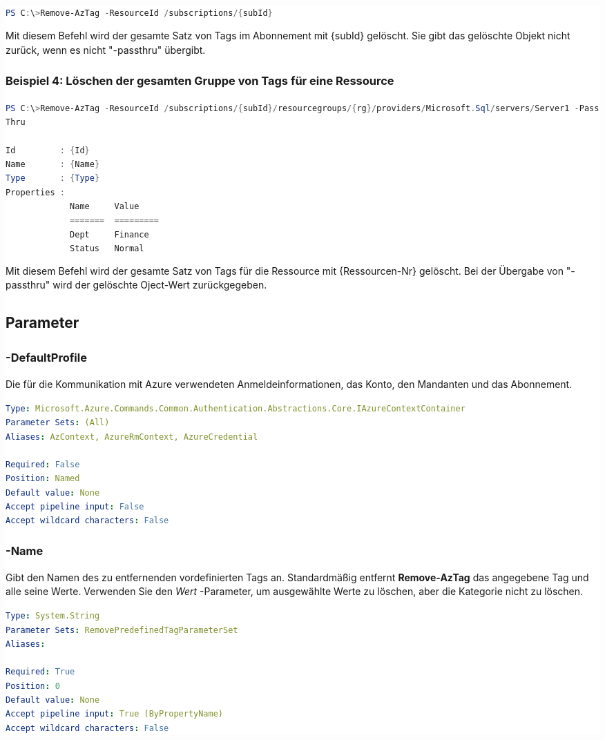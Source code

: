 ```powershell
PS C:\>Remove-AzTag -ResourceId /subscriptions/{subId}
```

Mit diesem Befehl wird der gesamte Satz von Tags im Abonnement mit {subId} gelöscht. Sie gibt das gelöschte Objekt nicht zurück, wenn es nicht "-passthru" übergibt.

### Beispiel 4: Löschen der gesamten Gruppe von Tags für eine Ressource

```powershell
PS C:\>Remove-AzTag -ResourceId /subscriptions/{subId}/resourcegroups/{rg}/providers/Microsoft.Sql/servers/Server1 -PassThru

Id         : {Id}
Name       : {Name}
Type       : {Type}
Properties :
             Name     Value
             =======  =========
             Dept     Finance
             Status   Normal
```

Mit diesem Befehl wird der gesamte Satz von Tags für die Ressource mit {Ressourcen-Nr} gelöscht. Bei der Übergabe von "-passthru" wird der gelöschte Oject-Wert zurückgegeben.

## Parameter

### -DefaultProfile
Die für die Kommunikation mit Azure verwendeten Anmeldeinformationen, das Konto, den Mandanten und das Abonnement.

```yaml
Type: Microsoft.Azure.Commands.Common.Authentication.Abstractions.Core.IAzureContextContainer
Parameter Sets: (All)
Aliases: AzContext, AzureRmContext, AzureCredential

Required: False
Position: Named
Default value: None
Accept pipeline input: False
Accept wildcard characters: False
```

### -Name
Gibt den Namen des zu entfernenden vordefinierten Tags an.
Standardmäßig entfernt **Remove-AzTag** das angegebene Tag und alle seine Werte.
Verwenden Sie den *Wert* -Parameter, um ausgewählte Werte zu löschen, aber die Kategorie nicht zu löschen.

```yaml
Type: System.String
Parameter Sets: RemovePredefinedTagParameterSet
Aliases:

Required: True
Position: 0
Default value: None
Accept pipeline input: True (ByPropertyName)
Accept wildcard characters: False
```
